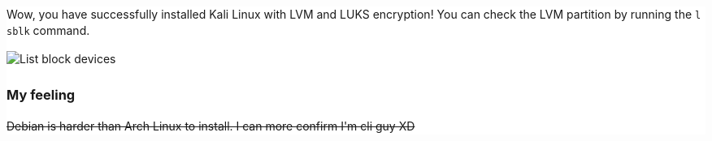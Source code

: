 Wow, you have successfully installed Kali Linux with LVM and LUKS encryption! You can check the LVM partition by running the `lsblk` command.

![List block devices](https://dl.ummit.dev/Kali-manual-lvm-installation-guide/4_finish/5_lsblk.png)

### My feeling

~~Debian is harder than Arch Linux to install. I can more confirm I'm cli guy XD~~
